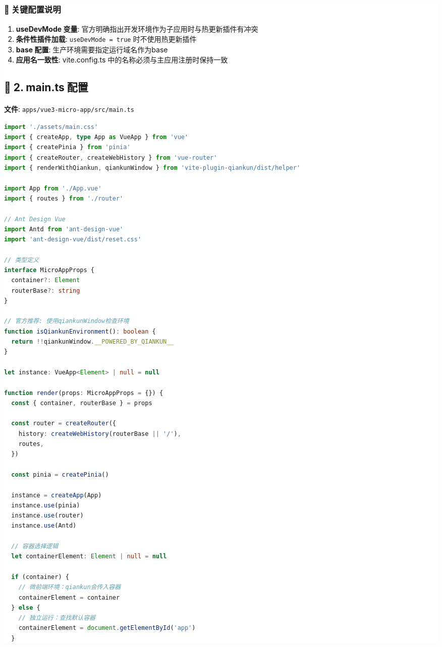 ### 🔑 关键配置说明

1. **useDevMode 变量**: 官方明确指出开发环境作为子应用时与热更新插件有冲突
2. **条件性插件加载**: `useDevMode = true` 时不使用热更新插件
3. **base 配置**: 生产环境需要指定运行域名作为base
4. **应用名一致性**: vite.config.ts 中的名称必须与主应用注册时保持一致

## 🔧 2. main.ts 配置

**文件**: `apps/vue3-micro-app/src/main.ts`

```typescript
import './assets/main.css'
import { createApp, type App as VueApp } from 'vue'
import { createPinia } from 'pinia'
import { createRouter, createWebHistory } from 'vue-router'
import { renderWithQiankun, qiankunWindow } from 'vite-plugin-qiankun/dist/helper'

import App from './App.vue'
import { routes } from './router'

// Ant Design Vue
import Antd from 'ant-design-vue'
import 'ant-design-vue/dist/reset.css'

// 类型定义
interface MicroAppProps {
  container?: Element
  routerBase?: string
}

// 官方推荐: 使用qiankunWindow检查环境
function isQiankunEnvironment(): boolean {
  return !!qiankunWindow.__POWERED_BY_QIANKUN__
}

let instance: VueApp<Element> | null = null

function render(props: MicroAppProps = {}) {
  const { container, routerBase } = props

  const router = createRouter({
    history: createWebHistory(routerBase || '/'),
    routes,
  })

  const pinia = createPinia()

  instance = createApp(App)
  instance.use(pinia)
  instance.use(router)
  instance.use(Antd)

  // 容器选择逻辑
  let containerElement: Element | null = null

  if (container) {
    // 微前端环境：qiankun会传入容器
    containerElement = container
  } else {
    // 独立运行：查找默认容器
    containerElement = document.getElementById('app')
  }

```